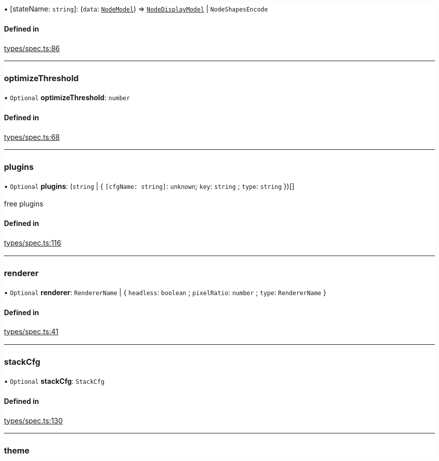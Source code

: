 ▪ [stateName: `string`]: (`data`: [`NodeModel`](../modules/types.md#nodemodel)) => [`NodeDisplayModel`](../modules/types.md#nodedisplaymodel) \| `NodeShapesEncode`

#### Defined in

[types/spec.ts:86](https://github.com/antvis/G6/blob/1eda86a093/packages/g6/src/types/spec.ts#L86)

___

### optimizeThreshold

• `Optional` **optimizeThreshold**: `number`

#### Defined in

[types/spec.ts:68](https://github.com/antvis/G6/blob/1eda86a093/packages/g6/src/types/spec.ts#L68)

___

### plugins

• `Optional` **plugins**: (`string` \| { `[cfgName: string]`: `unknown`; `key`: `string` ; `type`: `string`  })[]

free plugins

#### Defined in

[types/spec.ts:116](https://github.com/antvis/G6/blob/1eda86a093/packages/g6/src/types/spec.ts#L116)

___

### renderer

• `Optional` **renderer**: `RendererName` \| { `headless`: `boolean` ; `pixelRatio`: `number` ; `type`: `RendererName`  }

#### Defined in

[types/spec.ts:41](https://github.com/antvis/G6/blob/1eda86a093/packages/g6/src/types/spec.ts#L41)

___

### stackCfg

• `Optional` **stackCfg**: `StackCfg`

#### Defined in

[types/spec.ts:130](https://github.com/antvis/G6/blob/1eda86a093/packages/g6/src/types/spec.ts#L130)

___

### theme
